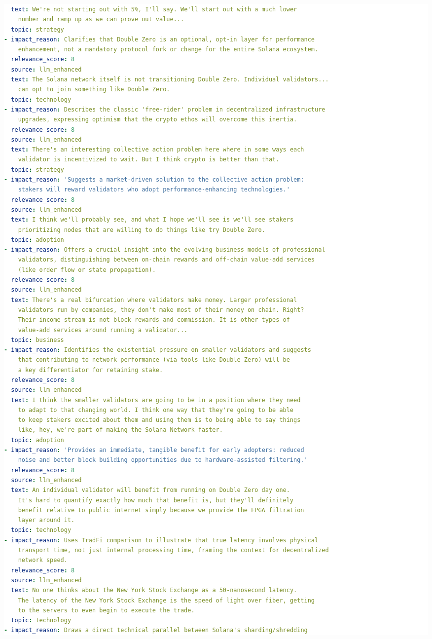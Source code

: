 ```yaml
  text: We're not starting out with 5%, I'll say. We'll start out with a much lower
    number and ramp up as we can prove out value...
  topic: strategy
- impact_reason: Clarifies that Double Zero is an optional, opt-in layer for performance
    enhancement, not a mandatory protocol fork or change for the entire Solana ecosystem.
  relevance_score: 8
  source: llm_enhanced
  text: The Solana network itself is not transitioning Double Zero. Individual validators...
    can opt to join something like Double Zero.
  topic: technology
- impact_reason: Describes the classic 'free-rider' problem in decentralized infrastructure
    upgrades, expressing optimism that the crypto ethos will overcome this inertia.
  relevance_score: 8
  source: llm_enhanced
  text: There's an interesting collective action problem here where in some ways each
    validator is incentivized to wait. But I think crypto is better than that.
  topic: strategy
- impact_reason: 'Suggests a market-driven solution to the collective action problem:
    stakers will reward validators who adopt performance-enhancing technologies.'
  relevance_score: 8
  source: llm_enhanced
  text: I think we'll probably see, and what I hope we'll see is we'll see stakers
    prioritizing nodes that are willing to do things like try Double Zero.
  topic: adoption
- impact_reason: Offers a crucial insight into the evolving business models of professional
    validators, distinguishing between on-chain rewards and off-chain value-add services
    (like order flow or state propagation).
  relevance_score: 8
  source: llm_enhanced
  text: There's a real bifurcation where validators make money. Larger professional
    validators run by companies, they don't make most of their money on chain. Right?
    Their income stream is not block rewards and commission. It is other types of
    value-add services around running a validator...
  topic: business
- impact_reason: Identifies the existential pressure on smaller validators and suggests
    that contributing to network performance (via tools like Double Zero) will be
    a key differentiator for retaining stake.
  relevance_score: 8
  source: llm_enhanced
  text: I think the smaller validators are going to be in a position where they need
    to adapt to that changing world. I think one way that they're going to be able
    to keep stakers excited about them and using them is to being able to say things
    like, hey, we're part of making the Solana Network faster.
  topic: adoption
- impact_reason: 'Provides an immediate, tangible benefit for early adopters: reduced
    noise and better block building opportunities due to hardware-assisted filtering.'
  relevance_score: 8
  source: llm_enhanced
  text: An individual validator will benefit from running on Double Zero day one.
    It's hard to quantify exactly how much that benefit is, but they'll definitely
    benefit relative to public internet simply because we provide the FPGA filtration
    layer around it.
  topic: technology
- impact_reason: Uses TradFi comparison to illustrate that true latency involves physical
    transport time, not just internal processing time, framing the context for decentralized
    network speed.
  relevance_score: 8
  source: llm_enhanced
  text: No one thinks about the New York Stock Exchange as a 50-nanosecond latency.
    The latency of the New York Stock Exchange is the speed of light over fiber, getting
    to the servers to even begin to execute the trade.
  topic: technology
- impact_reason: Draws a direct technical parallel between Solana's sharding/shredding
```